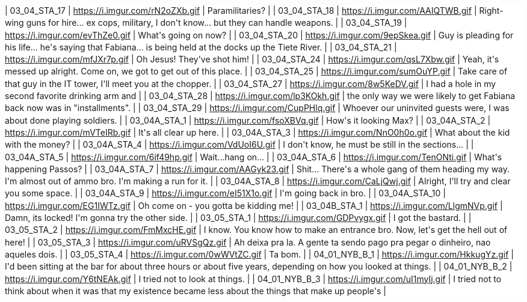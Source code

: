| 03_04_STA_17     | https://i.imgur.com/rN2oZXb.gif | Paramilitaries?                                                                                                                                       |
| 03_04_STA_18     | https://i.imgur.com/AAIQTWB.gif | Right-wing guns for hire... ex cops, military, I don't know... but they can handle weapons.                                                           |
| 03_04_STA_19     | https://i.imgur.com/evThZe0.gif | What's going on now?                                                                                                                                  |
| 03_04_STA_20     | https://i.imgur.com/9epSkea.gif | Guy is pleading for his life... he's saying that Fabiana... is being held at the docks up the Tiete River.                                            |
| 03_04_STA_21     | https://i.imgur.com/mfJXr7p.gif | Oh Jesus! They've shot him!                                                                                                                           |
| 03_04_STA_24     | https://i.imgur.com/qsL7Xbw.gif | Yeah, it's messed up alright. Come on, we got to get out of this place.                                                                               |
| 03_04_STA_25     | https://i.imgur.com/sumOuYP.gif | Take care of that guy in the IT tower, I'll meet you at the chopper.                                                                                  |
| 03_04_STA_27     | https://i.imgur.com/8w5KeDV.gif | I had a hole in my second favorite drinking arm and                                                                                                   |
| 03_04_STA_28     | https://i.imgur.com/lp3KOkh.gif | the only way we were likely to get Fabiana back now was in "installments".                                                                            |
| 03_04_STA_29     | https://i.imgur.com/CupPHlq.gif | Whoever our uninvited guests were, I was about done playing soldiers.                                                                                 |
| 03_04A_STA_1     | https://i.imgur.com/fsoXBVq.gif | How's it looking Max?                                                                                                                                 |
| 03_04A_STA_2     | https://i.imgur.com/mVTeIRb.gif | It's all clear up here.                                                                                                                               |
| 03_04A_STA_3     | https://i.imgur.com/NnO0h0o.gif | What about the kid with the money?                                                                                                                    |
| 03_04A_STA_4     | https://i.imgur.com/VdUoI6U.gif | I don't know, he must be still in the sections...                                                                                                     |
| 03_04A_STA_5     | https://i.imgur.com/6if49hp.gif | Wait...hang on...                                                                                                                                     |
| 03_04A_STA_6     | https://i.imgur.com/TenONti.gif | What's happening Passos?                                                                                                                              |
| 03_04A_STA_7     | https://i.imgur.com/AAGyk23.gif | Shit... There's a whole gang of them heading my way. I'm almost out of ammo bro. I'm making a run for it.                                             |
| 03_04A_STA_8     | https://i.imgur.com/CaLjQwj.gif | Alright, I'll try and clear you some space.                                                                                                           |
| 03_04A_STA_9     | https://i.imgur.com/eI51X1o.gif | I'm going back in bro.                                                                                                                                |
| 03_04A_STA_10    | https://i.imgur.com/EG1IWTz.gif | Oh come on - you gotta be kidding me!                                                                                                                 |
| 03_04B_STA_1     | https://i.imgur.com/LlgmNVp.gif | Damn, its locked! I'm gonna try the other side.                                                                                                       |
| 03_05_STA_1      | https://i.imgur.com/GDPvygx.gif | I got the bastard.                                                                                                                                    |
| 03_05_STA_2      | https://i.imgur.com/FmMxcHE.gif | I know. You know how to make an entrance bro. Now, let's get the hell out of here!                                                                    |
| 03_05_STA_3      | https://i.imgur.com/uRVSgQz.gif | Ah deixa pra la. A gente ta sendo pago pra pegar o dinheiro, nao aqueles dois.                                                                        |
| 03_05_STA_4      | https://i.imgur.com/0wWVtZC.gif | Ta bom.                                                                                                                                               |
| 04_01_NYB_B_1    | https://i.imgur.com/HkkugYz.gif | I'd been sitting at the bar for about three hours or about five years, depending on how you looked at things.                                         |
| 04_01_NYB_B_2    | https://i.imgur.com/Y6tNEAk.gif | I tried not to look at things.                                                                                                                        |
| 04_01_NYB_B_3    | https://i.imgur.com/uI1myIj.gif | I tried not to think about when it was that my existence became less about the things that make up people's                                           |